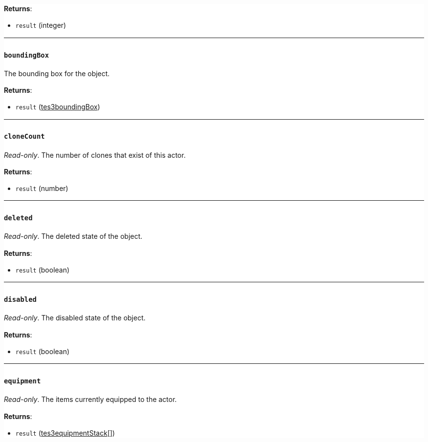 **Returns**:

* `result` (integer)

***

### `boundingBox`
<div class="search_terms" style="display: none">boundingbox</div>

The bounding box for the object.

**Returns**:

* `result` ([tes3boundingBox](../types/tes3boundingBox.md))

***

### `cloneCount`
<div class="search_terms" style="display: none">clonecount</div>

*Read-only*. The number of clones that exist of this actor.

**Returns**:

* `result` (number)

***

### `deleted`
<div class="search_terms" style="display: none">deleted</div>

*Read-only*. The deleted state of the object.

**Returns**:

* `result` (boolean)

***

### `disabled`
<div class="search_terms" style="display: none">disabled</div>

*Read-only*. The disabled state of the object.

**Returns**:

* `result` (boolean)

***

### `equipment`
<div class="search_terms" style="display: none">equipment</div>

*Read-only*. The items currently equipped to the actor.

**Returns**:

* `result` ([tes3equipmentStack](../types/tes3equipmentStack.md)[])
